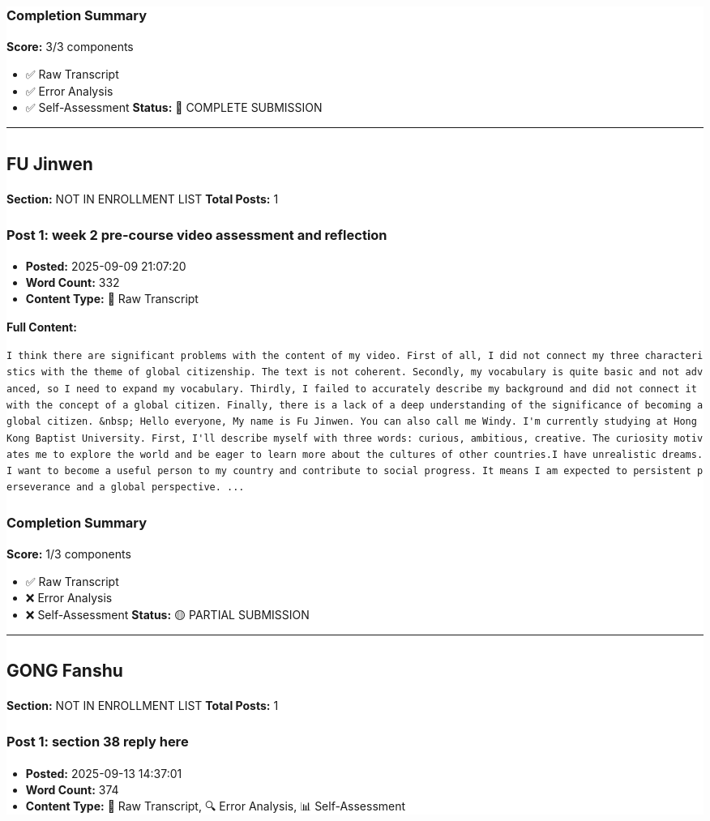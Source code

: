### Completion Summary
**Score:** 3/3 components
- ✅ Raw Transcript
- ✅ Error Analysis
- ✅ Self-Assessment
**Status:** 🌟 COMPLETE SUBMISSION

---

## FU Jinwen
**Section:** NOT IN ENROLLMENT LIST
**Total Posts:** 1

### Post 1: week 2 pre-course video assessment and reflection 
- **Posted:** 2025-09-09 21:07:20
- **Word Count:** 332
- **Content Type:** 📝 Raw Transcript

**Full Content:**
```
I think there are significant problems with the content of my video. First of all, I did not connect my three characteristics with the theme of global citizenship. The text is not coherent. Secondly, my vocabulary is quite basic and not advanced, so I need to expand my vocabulary. Thirdly, I failed to accurately describe my background and did not connect it with the concept of a global citizen. Finally, there is a lack of a deep understanding of the significance of becoming a global citizen. &nbsp; Hello everyone, My name is Fu Jinwen. You can also call me Windy. I'm currently studying at Hong Kong Baptist University. First, I'll describe myself with three words: curious, ambitious, creative. The curiosity motivates me to explore the world and be eager to learn more about the cultures of other countries.I have unrealistic dreams. I want to become a useful person to my country and contribute to social progress. It means I am expected to persistent perseverance and a global perspective. ...
```

### Completion Summary
**Score:** 1/3 components
- ✅ Raw Transcript
- ❌ Error Analysis
- ❌ Self-Assessment
**Status:** 🟡 PARTIAL SUBMISSION

---

## GONG Fanshu
**Section:** NOT IN ENROLLMENT LIST
**Total Posts:** 1

### Post 1: section 38 reply here 
- **Posted:** 2025-09-13 14:37:01
- **Word Count:** 374
- **Content Type:** 📝 Raw Transcript, 🔍 Error Analysis, 📊 Self-Assessment

